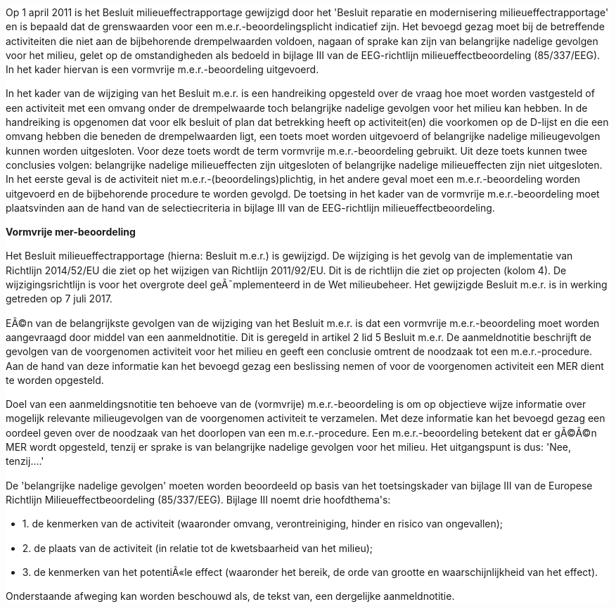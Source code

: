 Op 1 april 2011 is het Besluit milieueffectrapportage gewijzigd door het 'Besluit reparatie en modernisering milieueffectrapportage' en is bepaald dat de grenswaarden voor een m.e.r.\-beoordelingsplicht indicatief zijn. Het bevoegd gezag moet bij de betreffende activiteiten die niet aan de bijbehorende drempelwaarden voldoen, nagaan of sprake kan zijn van belangrijke nadelige gevolgen voor het milieu, gelet op de omstandigheden als bedoeld in bijlage III van de EEG\-richtlijn milieueffectbeoordeling (85/337/EEG). In het kader hiervan is een vormvrije m.e.r.\-beoordeling uitgevoerd.

In het kader van de wijziging van het Besluit m.e.r. is een handreiking opgesteld over de vraag hoe moet worden vastgesteld of een activiteit met een omvang onder de drempelwaarde toch belangrijke nadelige gevolgen voor het milieu kan hebben. In de handreiking is opgenomen dat voor elk besluit of plan dat betrekking heeft op activiteit(en) die voorkomen op de D\-lijst en die een omvang hebben die beneden de drempelwaarden ligt, een toets moet worden uitgevoerd of belangrijke nadelige milieugevolgen kunnen worden uitgesloten. Voor deze toets wordt de term vormvrije m.e.r.\-beoordeling gebruikt. Uit deze toets kunnen twee conclusies volgen: belangrijke nadelige milieueffecten zijn uitgesloten of belangrijke nadelige milieueffecten zijn niet uitgesloten. In het eerste geval is de activiteit niet m.e.r.\-(beoordelings)plichtig, in het andere geval moet een m.e.r.\-beoordeling worden uitgevoerd en de bijbehorende procedure te worden gevolgd. De toetsing in het kader van de vormvrije m.e.r.\-beoordeling moet plaatsvinden aan de hand van de selectiecriteria in bijlage III van de EEG\-richtlijn milieueffectbeoordeling.

**Vormvrije mer\-beoordeling**

Het Besluit milieueffectrapportage (hierna: Besluit m.e.r.) is gewijzigd. De wijziging is het gevolg van de implementatie van Richtlijn 2014/52/EU die ziet op het wijzigen van Richtlijn 2011/92/EU. Dit is de richtlijn die ziet op projecten (kolom 4\). De wijzigingsrichtlijn is voor het overgrote deel geÃ¯mplementeerd in de Wet milieubeheer. Het gewijzigde Besluit m.e.r. is in werking getreden op 7 juli 2017\.

EÃ©n van de belangrijkste gevolgen van de wijziging van het Besluit m.e.r. is dat een vormvrije m.e.r.\-beoordeling moet worden aangevraagd door middel van een aanmeldnotitie. Dit is geregeld in artikel 2 lid 5 Besluit m.e.r. De aanmeldnotitie beschrijft de gevolgen van de voorgenomen activiteit voor het milieu en geeft een conclusie omtrent de noodzaak tot een m.e.r.\-procedure. Aan de hand van deze informatie kan het bevoegd gezag een beslissing nemen of voor de voorgenomen activiteit een MER dient te worden opgesteld.

Doel van een aanmeldingsnotitie ten behoeve van de (vormvrije) m.e.r.\-beoordeling is om op objectieve wijze informatie over mogelijk relevante milieugevolgen van de voorgenomen activiteit te verzamelen. Met deze informatie kan het bevoegd gezag een oordeel geven over de noodzaak van het doorlopen van een m.e.r.\-procedure. Een m.e.r.\-beoordeling betekent dat er gÃ©Ã©n MER wordt opgesteld, tenzij er sprake is van belangrijke nadelige gevolgen voor het milieu. Het uitgangspunt is dus: 'Nee, tenzij....'

De 'belangrijke nadelige gevolgen' moeten worden beoordeeld op basis van het toetsingskader van bijlage III van de Europese Richtlijn Milieueffectbeoordeling (85/337/EEG). Bijlage III noemt drie hoofdthema's:

* 1\. de kenmerken van de activiteit (waaronder omvang, verontreiniging, hinder en risico van ongevallen);

* 2\. de plaats van de activiteit (in relatie tot de kwetsbaarheid van het milieu);

* 3\. de kenmerken van het potentiÃ«le effect (waaronder het bereik, de orde van grootte en waarschijnlijkheid van het effect).

Onderstaande afweging kan worden beschouwd als, de tekst van, een dergelijke aanmeldnotitie.
